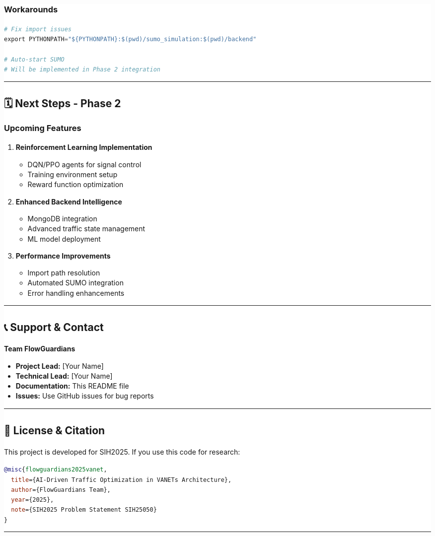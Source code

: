 ### Workarounds
```python
# Fix import issues
export PYTHONPATH="${PYTHONPATH}:$(pwd)/sumo_simulation:$(pwd)/backend"

# Auto-start SUMO
# Will be implemented in Phase 2 integration
```

---

## 🗓️ Next Steps - Phase 2

### Upcoming Features
1. **Reinforcement Learning Implementation**
   - DQN/PPO agents for signal control
   - Training environment setup
   - Reward function optimization

2. **Enhanced Backend Intelligence**
   - MongoDB integration
   - Advanced traffic state management
   - ML model deployment

3. **Performance Improvements**
   - Import path resolution
   - Automated SUMO integration
   - Error handling enhancements

---

## 📞 Support & Contact

**Team FlowGuardians**
- **Project Lead:** [Your Name]
- **Technical Lead:** [Your Name]
- **Documentation:** This README file
- **Issues:** Use GitHub issues for bug reports

---

## 📄 License & Citation

This project is developed for SIH2025. If you use this code for research:

```bibtex
@misc{flowguardians2025vanet,
  title={AI-Driven Traffic Optimization in VANETs Architecture},
  author={FlowGuardians Team},
  year={2025},
  note={SIH2025 Problem Statement SIH25050}
}
```

---
